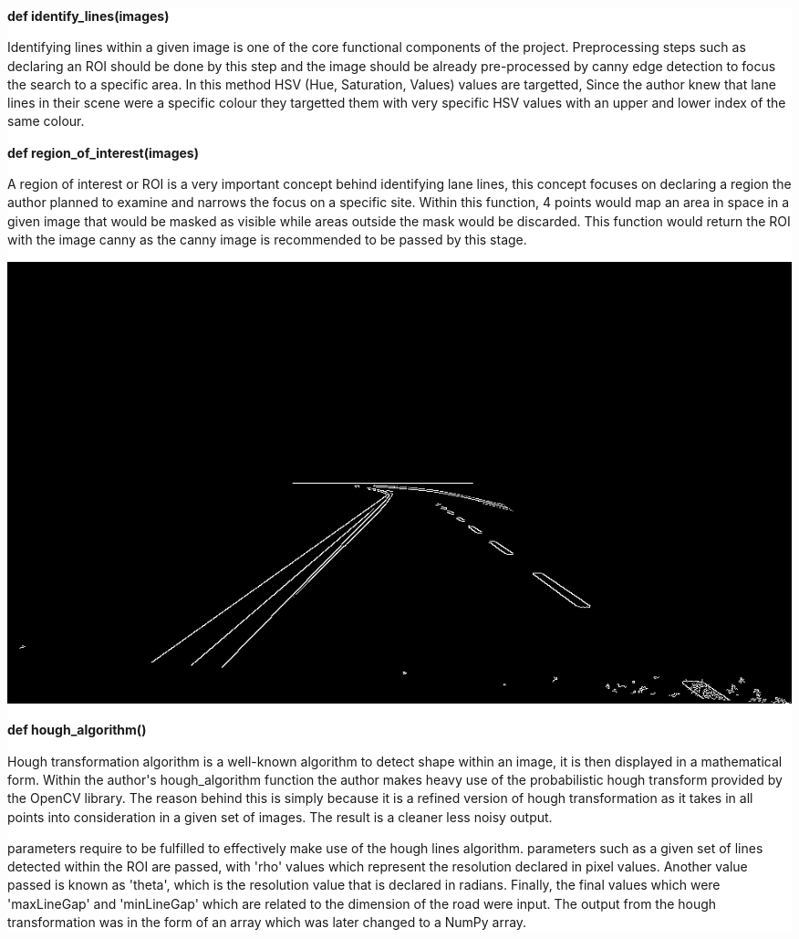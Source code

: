 **def identify_lines(images)** 


Identifying lines within a given image is one of the core functional components of the project. Preprocessing steps such as declaring an ROI should be done by this step and the image should be already pre-processed by canny edge detection to focus the search to a specific area. In this method HSV (Hue, Saturation, Values) values are targetted, Since the author knew that lane lines in their scene were a specific colour they targetted them with very specific HSV values with an upper and lower index of the same colour. 

**def region_of_interest(images)** 


A region of interest or ROI is a very important concept behind identifying lane lines, this concept focuses on declaring a region the author planned to examine and narrows the focus on a specific site. Within this function, 4 points would map an area in space in a given image that would be masked as visible while areas outside the mask would be discarded. This function would return the ROI with the image canny as the canny image is recommended to be passed by this stage.

![Sample ROI From Project](03_figures/methodology/ROI.png)

**def hough_algorithm()** 


Hough transformation algorithm is a well-known algorithm to detect shape within an image, it is then displayed in a mathematical form. Within the author's hough_algorithm function the author makes heavy use of the probabilistic hough transform provided by the OpenCV library. The reason behind this is simply because it is a refined version of hough transformation as it takes in all points into consideration in a given set of images. The result is a cleaner less noisy output. 

parameters require to be fulfilled to effectively make use of the hough lines algorithm. parameters such as a given set of lines detected within the ROI are passed, with 'rho' values which represent the resolution declared in pixel values. Another value passed is known as 'theta', which is the resolution value that is declared in radians. Finally, the final values which were 'maxLineGap' and 'minLineGap' which are related to the dimension of the road were input. The output from the hough transformation was in the form of an array which was later changed to a NumPy array.
